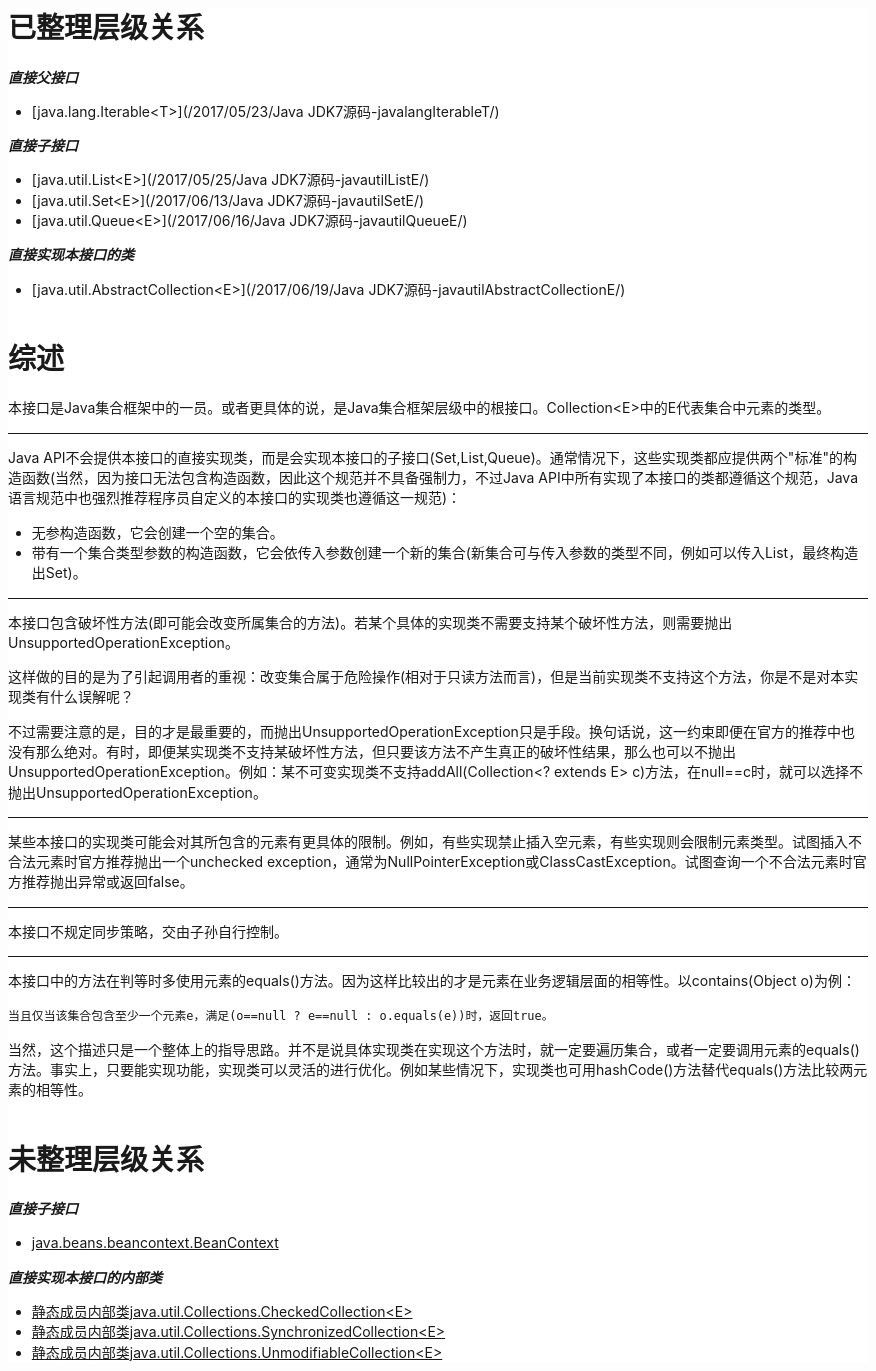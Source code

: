 # 已整理层级关系

***直接父接口***

- [java.lang.Iterable&lt;T&gt;](/2017/05/23/Java JDK7源码-javalangIterableT/)

***直接子接口***

- [java.util.List&lt;E&gt;](/2017/05/25/Java JDK7源码-javautilListE/)
- [java.util.Set&lt;E&gt;](/2017/06/13/Java JDK7源码-javautilSetE/)
- [java.util.Queue&lt;E&gt;](/2017/06/16/Java JDK7源码-javautilQueueE/)

***直接实现本接口的类***

- [java.util.AbstractCollection&lt;E&gt;](/2017/06/19/Java JDK7源码-javautilAbstractCollectionE/)

# 综述

本接口是Java集合框架中的一员。或者更具体的说，是Java集合框架层级中的根接口。Collection&lt;E&gt;中的E代表集合中元素的类型。

---

Java API不会提供本接口的直接实现类，而是会实现本接口的子接口(Set,List,Queue)。通常情况下，这些实现类都应提供两个"标准"的构造函数(当然，因为接口无法包含构造函数，因此这个规范并不具备强制力，不过Java API中所有实现了本接口的类都遵循这个规范，Java语言规范中也强烈推荐程序员自定义的本接口的实现类也遵循这一规范)：

- 无参构造函数，它会创建一个空的集合。
- 带有一个集合类型参数的构造函数，它会依传入参数创建一个新的集合(新集合可与传入参数的类型不同，例如可以传入List，最终构造出Set)。

---

本接口包含破坏性方法(即可能会改变所属集合的方法)。若某个具体的实现类不需要支持某个破坏性方法，则需要抛出UnsupportedOperationException。

这样做的目的是为了引起调用者的重视：改变集合属于危险操作(相对于只读方法而言)，但是当前实现类不支持这个方法，你是不是对本实现类有什么误解呢？

不过需要注意的是，目的才是最重要的，而抛出UnsupportedOperationException只是手段。换句话说，这一约束即便在官方的推荐中也没有那么绝对。有时，即便某实现类不支持某破坏性方法，但只要该方法不产生真正的破坏性结果，那么也可以不抛出UnsupportedOperationException。例如：某不可变实现类不支持addAll(Collection&lt;? extends E&gt; c)方法，在null==c时，就可以选择不抛出UnsupportedOperationException。

---

某些本接口的实现类可能会对其所包含的元素有更具体的限制。例如，有些实现禁止插入空元素，有些实现则会限制元素类型。试图插入不合法元素时官方推荐抛出一个unchecked exception，通常为NullPointerException或ClassCastException。试图查询一个不合法元素时官方推荐抛出异常或返回false。

---

本接口不规定同步策略，交由子孙自行控制。

---

本接口中的方法在判等时多使用元素的equals()方法。因为这样比较出的才是元素在业务逻辑层面的相等性。以contains(Object o)为例：

```
当且仅当该集合包含至少一个元素e，满足(o==null ? e==null : o.equals(e))时，返回true。
```

当然，这个描述只是一个整体上的指导思路。并不是说具体实现类在实现这个方法时，就一定要遍历集合，或者一定要调用元素的equals()方法。事实上，只要能实现功能，实现类可以灵活的进行优化。例如某些情况下，实现类也可用hashCode()方法替代equals()方法比较两元素的相等性。

# 未整理层级关系

***直接子接口***

- [java.beans.beancontext.BeanContext]()

***直接实现本接口的内部类***

- [静态成员内部类java.util.Collections.CheckedCollection&lt;E&gt;]()
- [静态成员内部类java.util.Collections.SynchronizedCollection&lt;E&gt;]()
- [静态成员内部类java.util.Collections.UnmodifiableCollection&lt;E&gt;]()